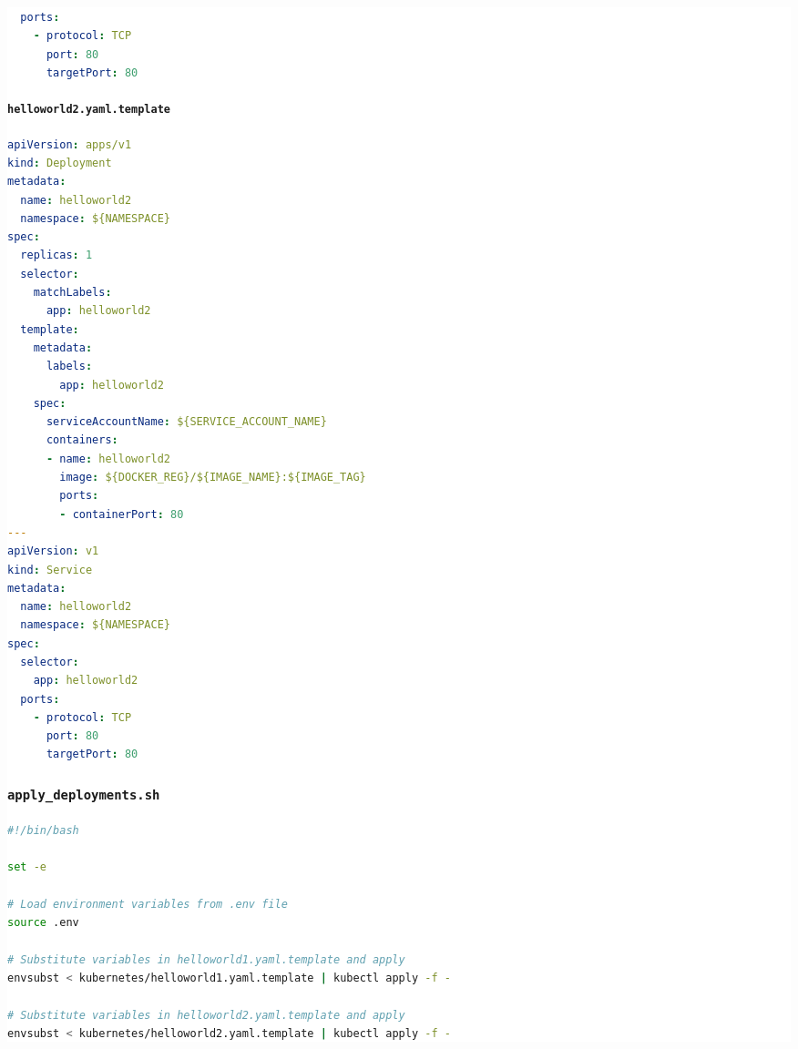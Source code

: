 ```yaml
  ports:
    - protocol: TCP
      port: 80
      targetPort: 80
```

#### `helloworld2.yaml.template`

```yaml
apiVersion: apps/v1
kind: Deployment
metadata:
  name: helloworld2
  namespace: ${NAMESPACE}
spec:
  replicas: 1
  selector:
    matchLabels:
      app: helloworld2
  template:
    metadata:
      labels:
        app: helloworld2
    spec:
      serviceAccountName: ${SERVICE_ACCOUNT_NAME}
      containers:
      - name: helloworld2
        image: ${DOCKER_REG}/${IMAGE_NAME}:${IMAGE_TAG}
        ports:
        - containerPort: 80
---
apiVersion: v1
kind: Service
metadata:
  name: helloworld2
  namespace: ${NAMESPACE}
spec:
  selector:
    app: helloworld2
  ports:
    - protocol: TCP
      port: 80
      targetPort: 80
```

### `apply_deployments.sh`

```bash
#!/bin/bash

set -e

# Load environment variables from .env file
source .env

# Substitute variables in helloworld1.yaml.template and apply
envsubst < kubernetes/helloworld1.yaml.template | kubectl apply -f -

# Substitute variables in helloworld2.yaml.template and apply
envsubst < kubernetes/helloworld2.yaml.template | kubectl apply -f -
```
